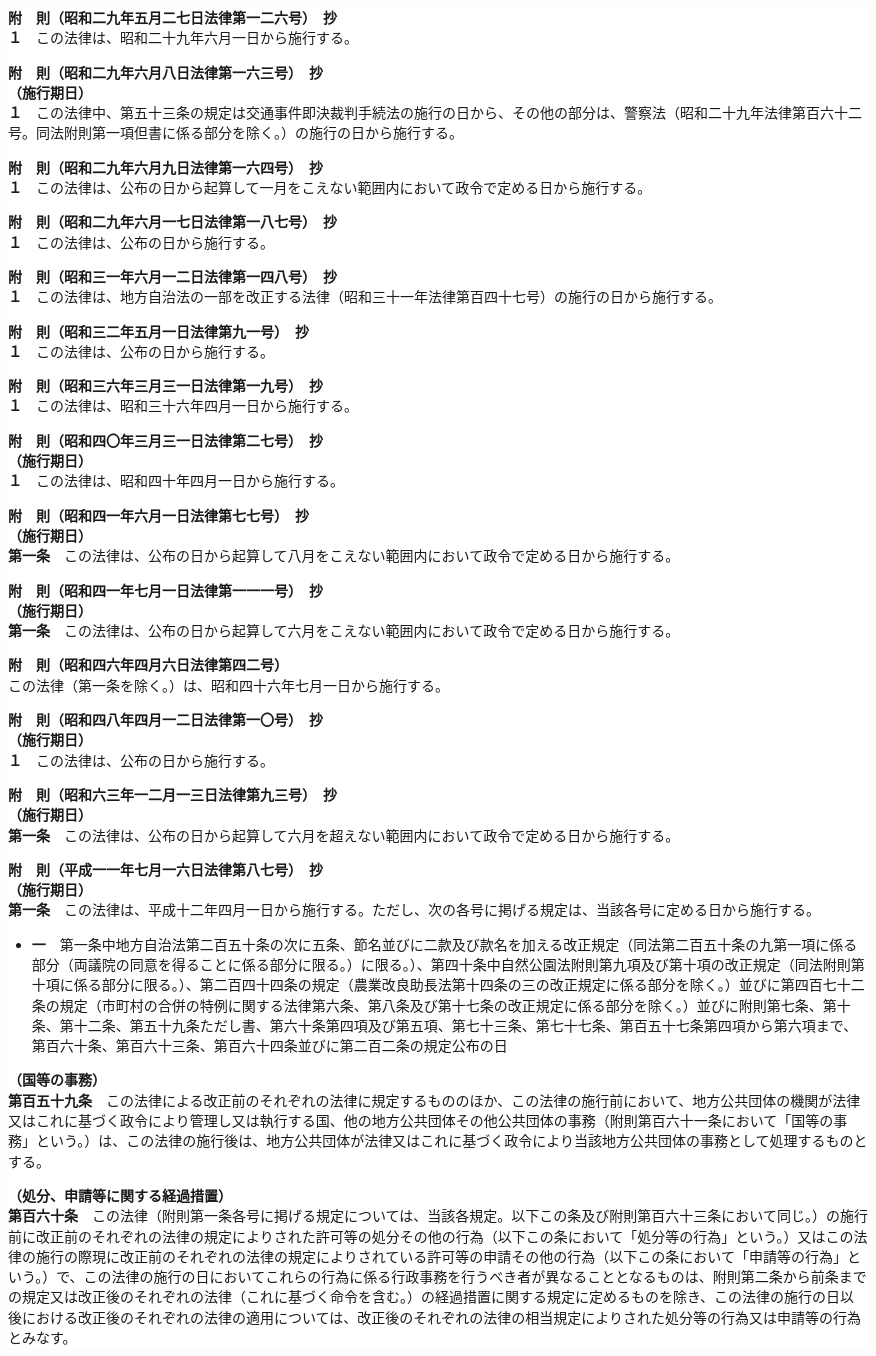 **附　則（昭和二九年五月二七日法律第一二六号）　抄**  
**１**　この法律は、昭和二十九年六月一日から施行する。  
  
**附　則（昭和二九年六月八日法律第一六三号）　抄**  
**（施行期日）**  
**１**　この法律中、第五十三条の規定は交通事件即決裁判手続法の施行の日から、その他の部分は、警察法（昭和二十九年法律第百六十二号。同法附則第一項但書に係る部分を除く。）の施行の日から施行する。  
  
**附　則（昭和二九年六月九日法律第一六四号）　抄**  
**１**　この法律は、公布の日から起算して一月をこえない範囲内において政令で定める日から施行する。  
  
**附　則（昭和二九年六月一七日法律第一八七号）　抄**  
**１**　この法律は、公布の日から施行する。  
  
**附　則（昭和三一年六月一二日法律第一四八号）　抄**  
**１**　この法律は、地方自治法の一部を改正する法律（昭和三十一年法律第百四十七号）の施行の日から施行する。  
  
**附　則（昭和三二年五月一日法律第九一号）　抄**  
**１**　この法律は、公布の日から施行する。  
  
**附　則（昭和三六年三月三一日法律第一九号）　抄**  
**１**　この法律は、昭和三十六年四月一日から施行する。  
  
**附　則（昭和四〇年三月三一日法律第二七号）　抄**  
**（施行期日）**  
**１**　この法律は、昭和四十年四月一日から施行する。  
  
**附　則（昭和四一年六月一日法律第七七号）　抄**  
**（施行期日）**  
**第一条**　この法律は、公布の日から起算して八月をこえない範囲内において政令で定める日から施行する。  
  
**附　則（昭和四一年七月一日法律第一一一号）　抄**  
**（施行期日）**  
**第一条**　この法律は、公布の日から起算して六月をこえない範囲内において政令で定める日から施行する。  
  
**附　則（昭和四六年四月六日法律第四二号）**  
この法律（第一条を除く。）は、昭和四十六年七月一日から施行する。  
  
**附　則（昭和四八年四月一二日法律第一〇号）　抄**  
**（施行期日）**  
**１**　この法律は、公布の日から施行する。  
  
**附　則（昭和六三年一二月一三日法律第九三号）　抄**  
**（施行期日）**  
**第一条**　この法律は、公布の日から起算して六月を超えない範囲内において政令で定める日から施行する。  
  
**附　則（平成一一年七月一六日法律第八七号）　抄**  
**（施行期日）**  
**第一条**　この法律は、平成十二年四月一日から施行する。ただし、次の各号に掲げる規定は、当該各号に定める日から施行する。  
* **一**　第一条中地方自治法第二百五十条の次に五条、節名並びに二款及び款名を加える改正規定（同法第二百五十条の九第一項に係る部分（両議院の同意を得ることに係る部分に限る。）に限る。）、第四十条中自然公園法附則第九項及び第十項の改正規定（同法附則第十項に係る部分に限る。）、第二百四十四条の規定（農業改良助長法第十四条の三の改正規定に係る部分を除く。）並びに第四百七十二条の規定（市町村の合併の特例に関する法律第六条、第八条及び第十七条の改正規定に係る部分を除く。）並びに附則第七条、第十条、第十二条、第五十九条ただし書、第六十条第四項及び第五項、第七十三条、第七十七条、第百五十七条第四項から第六項まで、第百六十条、第百六十三条、第百六十四条並びに第二百二条の規定公布の日  
  
**（国等の事務）**  
**第百五十九条**　この法律による改正前のそれぞれの法律に規定するもののほか、この法律の施行前において、地方公共団体の機関が法律又はこれに基づく政令により管理し又は執行する国、他の地方公共団体その他公共団体の事務（附則第百六十一条において「国等の事務」という。）は、この法律の施行後は、地方公共団体が法律又はこれに基づく政令により当該地方公共団体の事務として処理するものとする。  
  
**（処分、申請等に関する経過措置）**  
**第百六十条**　この法律（附則第一条各号に掲げる規定については、当該各規定。以下この条及び附則第百六十三条において同じ。）の施行前に改正前のそれぞれの法律の規定によりされた許可等の処分その他の行為（以下この条において「処分等の行為」という。）又はこの法律の施行の際現に改正前のそれぞれの法律の規定によりされている許可等の申請その他の行為（以下この条において「申請等の行為」という。）で、この法律の施行の日においてこれらの行為に係る行政事務を行うべき者が異なることとなるものは、附則第二条から前条までの規定又は改正後のそれぞれの法律（これに基づく命令を含む。）の経過措置に関する規定に定めるものを除き、この法律の施行の日以後における改正後のそれぞれの法律の適用については、改正後のそれぞれの法律の相当規定によりされた処分等の行為又は申請等の行為とみなす。  
  